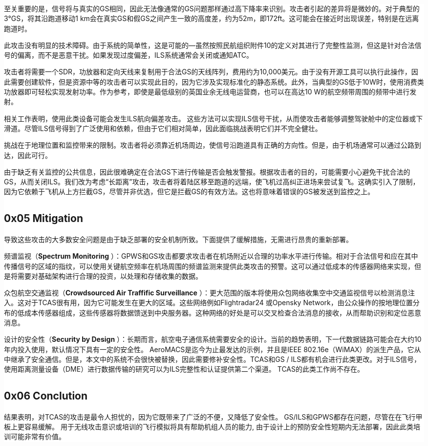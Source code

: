 至关重要的是，信号将与真实的GS相同，因此无法像通常的GS问题那样通过高下降率来识别。攻击者引起的差异将是微妙的。对于典型的3°GS，将其沿跑道移动1 km会在真实GS和假GS之间产生一致的高度差，约为52m，即172ft。这可能会在接近时出现误差，特别是在远离跑道时。

此攻击没有明显的技术障碍。由于系统的简单性，这是可能的—虽然按照民航组织附件10的定义对其进行了完整性监测，但这是针对合法信号的偏离，而不是恶意干扰。如果发现过度偏差，ILS系统通常会关闭或通知ATC。

攻击者将需要一个SDR，功放器和定向天线来复制用于合法GS的天线阵列，费用约为10,000美元。由于没有开源工具可以执行此操作，因此需要创建软件，但是资源中等的攻击者可以实现此目的，因为它涉及实现标准化的静态系统。此外，当典型的GS低于10W时，使用消费类功放器即可轻松实现发射功率。作为参考，即使是最低级别的英国业余无线电运营商，也可以在高达10 W的航空频带周围的频带中进行发射。

相关工作表明，使用此类设备可能会发生ILS航向偏差攻击。 这些方法可以实现ILS信号干扰，从而使攻击者能够调整驾驶舱中的定位器或下滑道。尽管ILS信号得到了广泛使用和依赖，但由于它们相对简单，因此面临挑战表明它们并不完全健壮。

挑战在于地理位置和监控带来的限制。攻击者将必须靠近机场周边，使信号沿跑道具有正确的方向性。但是，由于机场通常可以通过公路到达，因此可行。

由于缺乏有关监控的公共信息，因此很难确定在合法GS下进行传输是否会触发警报。根据攻击者的目的，可能需要小心避免干扰合法的GS，从而关闭ILS。我们改为考虑“长距离”攻击，攻击者将着陆区移至跑道的远端，使飞机过高纠正进场来尝试复飞。这确实引入了限制，因为它依赖于飞机从上方拦截GS，尽管并非优选，但它是拦截GS的有效方法。这也将意味着错误的GS被发送到监控之上。



## 0x05 Mitigation

导致这些攻击的大多数安全问题是由于缺乏部署的安全机制所致。下面提供了缓解措施，无需进行昂贵的重新部署。

频谱监视（**Spectrum Monitoring** ）：GPWS和GS攻击都要求攻击者在机场附近以合理的功率水平进行传输。相对于合法信号和应在其中传播信号的区域的指纹，可以使用关键航空频率在机场周围的频谱监测来提供此类攻击的预警。这可以通过低成本的传感器网络来实现，但是将需要对基础架构进行合理的投资，以处理和存储收集的数据。

众包航空交通监视（**Crowdsourced Air Traffific Surveillance** ）：更大范围的版本将使用众包网络收集空中交通监视信号以检测消息注入。这对于TCAS很有用，因为它可能发生在更大的区域。这些网络例如Flightradar24 或Opensky Network，由公众操作的按地理位置分布的低成本传感器组成，这些传感器将数据馈送到中央服务器。这种网络的好处是可以交叉检查合法消息的接收，从而帮助识别和定位恶意消息。

设计的安全性（**Security by Design** ）：长期而言，航空电子通信系统需要安全的设计。当前的趋势表明，下一代数据链路可能会在大约10年内投入使用，默认情况下具有一定的安全性。 AeroMACS是迄今为止最发达的示例，并且是IEEE 802.16e（WiMAX）的派生产品，它从中继承了安全通信。但是，本文中的系统不会很快被替换，因此需要修补安全性。TCAS和GS / ILS都有机会进行此类更改。对于ILS信号，使用距离测量设备（DME）进行数据传输的研究可以为ILS完整性和认证提供第二个渠道。 TCAS的此类工作尚不存在。



## 0x06 Conclution

结果表明，对TCAS的攻击是最令人担忧的，因为它既带来了广泛的不便，又降低了安全性。 GS/ILS和GPWS都存在问题，尽管在在飞行甲板上更容易缓解。 用于无线攻击意识或培训的飞行模拟将具有帮助机组人员的能力, 由于设计上的预防安全性短期内无法部署，因此此类培训可能非常有价值。
